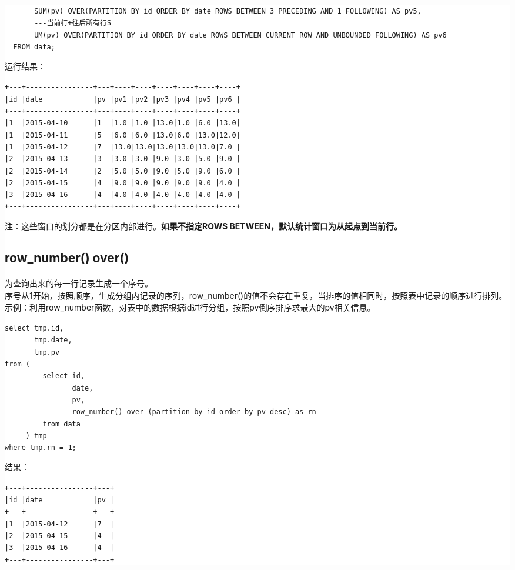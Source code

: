 ```hql
       SUM(pv) OVER(PARTITION BY id ORDER BY date ROWS BETWEEN 3 PRECEDING AND 1 FOLLOWING) AS pv5,    
       ---当前行+往后所有行S
       UM(pv) OVER(PARTITION BY id ORDER BY date ROWS BETWEEN CURRENT ROW AND UNBOUNDED FOLLOWING) AS pv6    
  FROM data;
```
运行结果：
```hql
+---+----------------+---+----+----+----+----+----+----+
|id |date            |pv |pv1 |pv2 |pv3 |pv4 |pv5 |pv6 |
+---+----------------+---+----+----+----+----+----+----+
|1  |2015-04-10      |1  |1.0 |1.0 |13.0|1.0 |6.0 |13.0|
|1  |2015-04-11      |5  |6.0 |6.0 |13.0|6.0 |13.0|12.0|
|1  |2015-04-12      |7  |13.0|13.0|13.0|13.0|13.0|7.0 |
|2  |2015-04-13      |3  |3.0 |3.0 |9.0 |3.0 |5.0 |9.0 |
|2  |2015-04-14      |2  |5.0 |5.0 |9.0 |5.0 |9.0 |6.0 |
|2  |2015-04-15      |4  |9.0 |9.0 |9.0 |9.0 |9.0 |4.0 |
|3  |2015-04-16      |4  |4.0 |4.0 |4.0 |4.0 |4.0 |4.0 |
+---+----------------+---+----+----+----+----+----+----+
```
注：这些窗口的划分都是在分区内部进行。**如果不指定ROWS BETWEEN，默认统计窗口为从起点到当前行。**

## row_number() over() 
为查询出来的每一行记录生成一个序号。  
序号从1开始，按照顺序，生成分组内记录的序列，row_number()的值不会存在重复，当排序的值相同时，按照表中记录的顺序进行排列。  
示例：利用row_number函数，对表中的数据根据id进行分组，按照pv倒序排序求最大的pv相关信息。  
```hql
select tmp.id,
       tmp.date,
       tmp.pv
from (
         select id,
                date,
                pv,
                row_number() over (partition by id order by pv desc) as rn
         from data
     ) tmp
where tmp.rn = 1;
```
结果：
```hql
+---+----------------+---+
|id |date            |pv |
+---+----------------+---+
|1  |2015-04-12      |7  |
|2  |2015-04-15      |4  |
|3  |2015-04-16      |4  |
+---+----------------+---+
```
